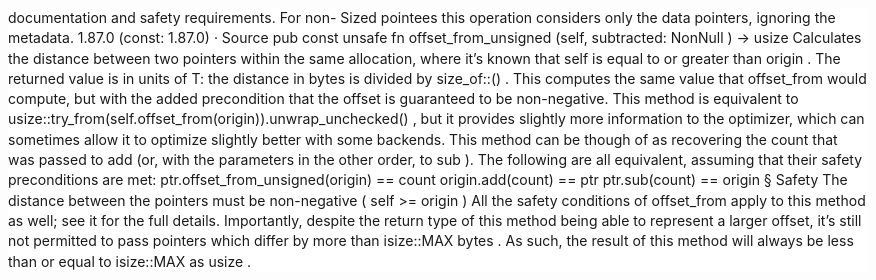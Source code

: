 documentation and safety requirements.
For non-
Sized
pointees this operation considers only the data pointers,
ignoring the metadata.
1.87.0 (const: 1.87.0)
·
Source
pub const unsafe fn
offset_from_unsigned
(self, subtracted:
NonNull
<T>) ->
usize
Calculates the distance between two pointers within the same allocation,
where it’s known that
self
is equal to or greater than
origin
. The returned value is in
units of T: the distance in bytes is divided by
size_of::<T>()
.
This computes the same value that
offset_from
would compute, but with the added precondition that the offset is
guaranteed to be non-negative.  This method is equivalent to
usize::try_from(self.offset_from(origin)).unwrap_unchecked()
,
but it provides slightly more information to the optimizer, which can
sometimes allow it to optimize slightly better with some backends.
This method can be though of as recovering the
count
that was passed
to
add
(or, with the parameters in the other order,
to
sub
).  The following are all equivalent, assuming
that their safety preconditions are met:
ptr.offset_from_unsigned(origin) == count
origin.add(count) == ptr
ptr.sub(count) == origin
§
Safety
The distance between the pointers must be non-negative (
self >= origin
)
All
the safety conditions of
offset_from
apply to this method as well; see it for the full details.
Importantly, despite the return type of this method being able to represent
a larger offset, it’s still
not permitted
to pass pointers which differ
by more than
isize::MAX
bytes
.  As such, the result of this method will
always be less than or equal to
isize::MAX as usize
.